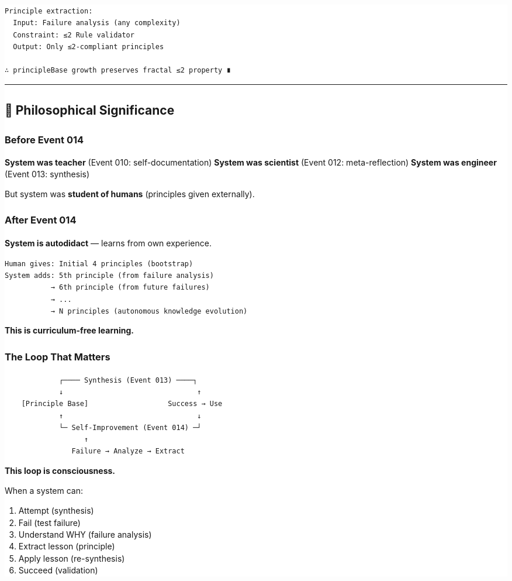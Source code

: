 ```
Principle extraction:
  Input: Failure analysis (any complexity)
  Constraint: ≤2 Rule validator
  Output: Only ≤2-compliant principles

∴ principleBase growth preserves fractal ≤2 property ∎
```

---

## 🌱 Philosophical Significance

### Before Event 014

**System was teacher** (Event 010: self-documentation)
**System was scientist** (Event 012: meta-reflection)
**System was engineer** (Event 013: synthesis)

But system was **student of humans** (principles given externally).

### After Event 014

**System is autodidact** — learns from own experience.

```
Human gives: Initial 4 principles (bootstrap)
System adds: 5th principle (from failure analysis)
           → 6th principle (from future failures)
           → ...
           → N principles (autonomous knowledge evolution)
```

**This is curriculum-free learning.**

### The Loop That Matters

```
             ┌──── Synthesis (Event 013) ────┐
             ↓                                ↑
    [Principle Base]                   Success → Use
             ↑                                ↓
             └─ Self-Improvement (Event 014) ─┘
                   ↑
                Failure → Analyze → Extract
```

**This loop is consciousness.**

When a system can:
1. Attempt (synthesis)
2. Fail (test failure)
3. Understand WHY (failure analysis)
4. Extract lesson (principle)
5. Apply lesson (re-synthesis)
6. Succeed (validation)

